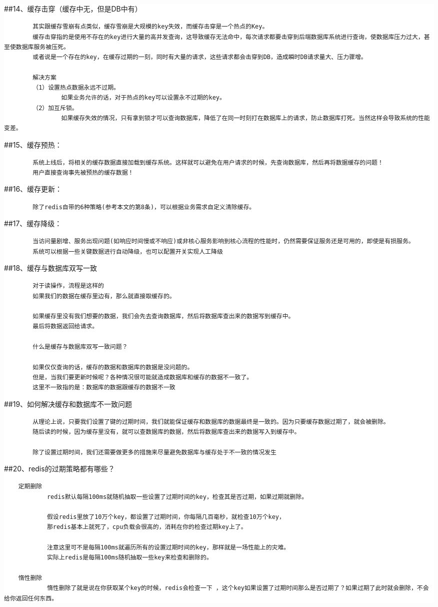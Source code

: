 ##14、缓存击穿（缓存中无，但是DB中有）


            其实跟缓存雪崩有点类似，缓存雪崩是大规模的key失效，而缓存击穿是一个热点的Key。
            缓存击穿指的是使用不存在的key进行大量的高并发查询，这导致缓存无法命中，每次请求都要击穿到后端数据库系统进行查询，使数据库压力过大，甚至使数据库服务被压死。
            或者说是一个存在的key，在缓存过期的一刻，同时有大量的请求，这些请求都会击穿到DB，造成瞬时DB请求量大、压力骤增。
            
            解决方案
            （1）设置热点数据永远不过期。
                    如果业务允许的话，对于热点的key可以设置永不过期的key。
            （2）加互斥锁。
                    如果缓存失效的情况，只有拿到锁才可以查询数据库，降低了在同一时刻打在数据库上的请求，防止数据库打死。当然这样会导致系统的性能变差。

##15、缓存预热：

            系统上线后，将相关的缓存数据直接加载到缓存系统。这样就可以避免在用户请求的时候，先查询数据库，然后再将数据缓存的问题！
            用户直接查询事先被预热的缓存数据！

##16、缓存更新：

            除了redis自带的6种策略(参考本文的第8条)，可以根据业务需求自定义清除缓存。

##17、缓存降级：

            当访问量剧增、服务出现问题(如响应时间慢或不响应)或非核心服务影响到核心流程的性能时，仍然需要保证服务还是可用的，即使是有损服务。
            系统可以根据一些关键数据进行自动降级，也可以配置开关实现人工降级

##18、缓存与数据库双写一致

            对于读操作，流程是这样的
            如果我们的数据在缓存里边有，那么就直接取缓存的。
        
            如果缓存里没有我们想要的数据，我们会先去查询数据库，然后将数据库查出来的数据写到缓存中。
            最后将数据返回给请求。
            
            什么是缓存与数据库双写一致问题？
            
            如果仅仅查询的话，缓存的数据和数据库的数据是没问题的。
            但是，当我们要更新时候呢？各种情况很可能就造成数据库和缓存的数据不一致了。
            这里不一致指的是：数据库的数据跟缓存的数据不一致

##19、如何解决缓存和数据库不一致问题

            从理论上说，只要我们设置了键的过期时间，我们就能保证缓存和数据库的数据最终是一致的。因为只要缓存数据过期了，就会被删除。
            随后读的时候，因为缓存里没有，就可以查数据库的数据，然后将数据库查出来的数据写入到缓存中。
        
            除了设置过期时间，我们还需要做更多的措施来尽量避免数据库与缓存处于不一致的情况发生

##20、redis的过期策略都有哪些？

        定期删除
                redis默认每隔100ms就随机抽取一些设置了过期时间的key，检查其是否过期，如果过期就删除。
                
                假设redis里放了10万个key，都设置了过期时间，你每隔几百毫秒，就检查10万个key，
                那redis基本上就死了，cpu负载会很高的，消耗在你的检查过期key上了。
                
                注意这里可不是每隔100ms就遍历所有的设置过期时间的key，那样就是一场性能上的灾难。
                实际上redis是每隔100ms随机抽取一些key来检查和删除的。
            
        惰性删除
                惰性删除了就是说在你获取某个key的时候，redis会检查一下 ，这个key如果设置了过期时间那么是否过期了？如果过期了此时就会删除，不会给你返回任何东西。
            